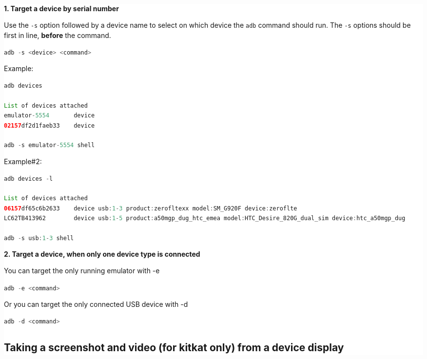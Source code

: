 
**1. Target a device by serial number**

Use the `-s` option followed by a device name to select on which device the `adb` command should run.
The `-s` options should be first in line, **before** the command.

```java
adb -s <device> <command>

```

Example:

```java
adb devices

List of devices attached
emulator-5554       device
02157df2d1faeb33    device

adb -s emulator-5554 shell

```

Example#2:

```java
adb devices -l

List of devices attached
06157df65c6b2633    device usb:1-3 product:zerofltexx model:SM_G920F device:zeroflte
LC62TB413962        device usb:1-5 product:a50mgp_dug_htc_emea model:HTC_Desire_820G_dual_sim device:htc_a50mgp_dug

adb -s usb:1-3 shell

```

**2. Target a device, when only one device type is connected**

You can target the only running emulator with -e

```java
adb -e <command>

```

Or you can target the only connected USB device with -d

```java
adb -d <command>

```



## Taking a screenshot and video (for kitkat only) from a device display
